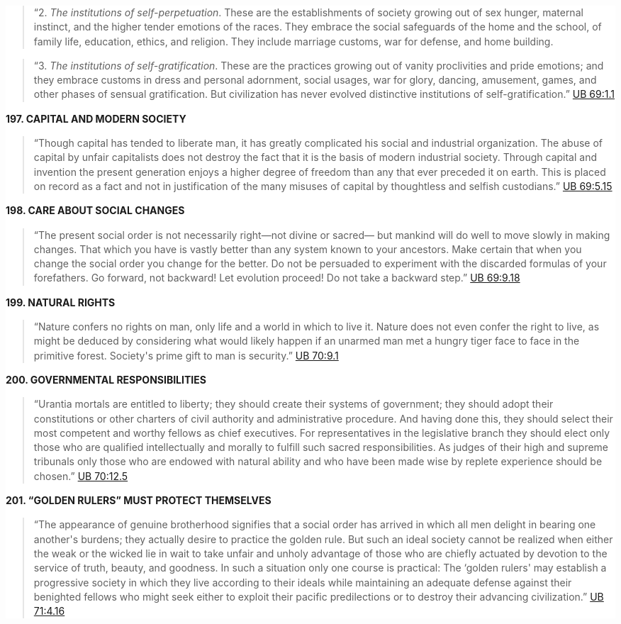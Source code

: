 > “2. _The institutions of self-perpetuation_. These are the establishments of society growing out of sex hunger, maternal instinct, and the higher tender emotions of the races. They embrace the social safeguards of the home and the school, of family life, education, ethics, and religion. They include marriage customs, war for defense, and home building.

> “3. _The institutions of self-gratification_. These are the practices growing out of vanity proclivities and pride emotions; and they embrace customs in dress and personal adornment, social usages, war for glory, dancing, amusement, games, and other phases of sensual gratification. But civilization has never evolved distinctive institutions of self-gratification.” [UB 69:1.1](/en/The_Urantia_Book/69#p1_1)

**197. CAPITAL AND MODERN SOCIETY**

> “Though capital has tended to liberate man, it has greatly complicated his social and industrial organization. The abuse of capital by unfair capitalists does not destroy the fact that it is the basis of modern industrial society. Through capital and invention the present generation enjoys a higher degree of freedom than any that ever preceded it on earth. This is placed on record as a fact and not in justification of the many misuses of capital by thoughtless and selfish custodians.” [UB 69:5.15](/en/The_Urantia_Book/69#p5_15)

**198. CARE ABOUT SOCIAL CHANGES**

> “The present social order is not necessarily right—not divine or sacred— but mankind will do well to move slowly in making changes. That which you have is vastly better than any system known to your ancestors. Make certain that when you change the social order you change for the better. Do not be persuaded to experiment with the discarded formulas of your forefathers. Go forward, not backward! Let evolution proceed! Do not take a backward step.” [UB 69:9.18](/en/The_Urantia_Book/69#p1_1)

**199. NATURAL RIGHTS**

> “Nature confers no rights on man, only life and a world in which to live it. Nature does not even confer the right to live, as might be deduced by considering what would likely happen if an unarmed man met a hungry tiger face to face in the primitive forest. Society's prime gift to man is security.” [UB 70:9.1](/en/The_Urantia_Book/70#p9_1)

**200. GOVERNMENTAL RESPONSIBILITIES**

> “Urantia mortals are entitled to liberty; they should create their systems of government; they should adopt their constitutions or other charters of civil authority and administrative procedure. And having done this, they should select their most competent and worthy fellows as chief executives. For representatives in the legislative branch they should elect only those who are qualified intellectually and morally to fulfill such sacred responsibilities. As judges of their high and supreme tribunals only those who are endowed with natural ability and who have been made wise by replete experience should be chosen.” [UB 70:12.5](/en/The_Urantia_Book/70#p12_5)

**201. “GOLDEN RULERS” MUST PROTECT THEMSELVES**

> “The appearance of genuine brotherhood signifies that a social order has arrived in which all men delight in bearing one another's burdens; they actually desire to practice the golden rule. But such an ideal society cannot be realized when either the weak or the wicked lie in wait to take unfair and unholy advantage of those who are chiefly actuated by devotion to the service of truth, beauty, and goodness. In such a situation only one course is practical: The ‘golden rulers' may establish a progressive society in which they live according to their ideals while maintaining an adequate defense against their benighted fellows who might seek either to exploit their pacific predilections or to destroy their advancing civilization.” [UB 71:4.16](/en/The_Urantia_Book/71#p4_16)
